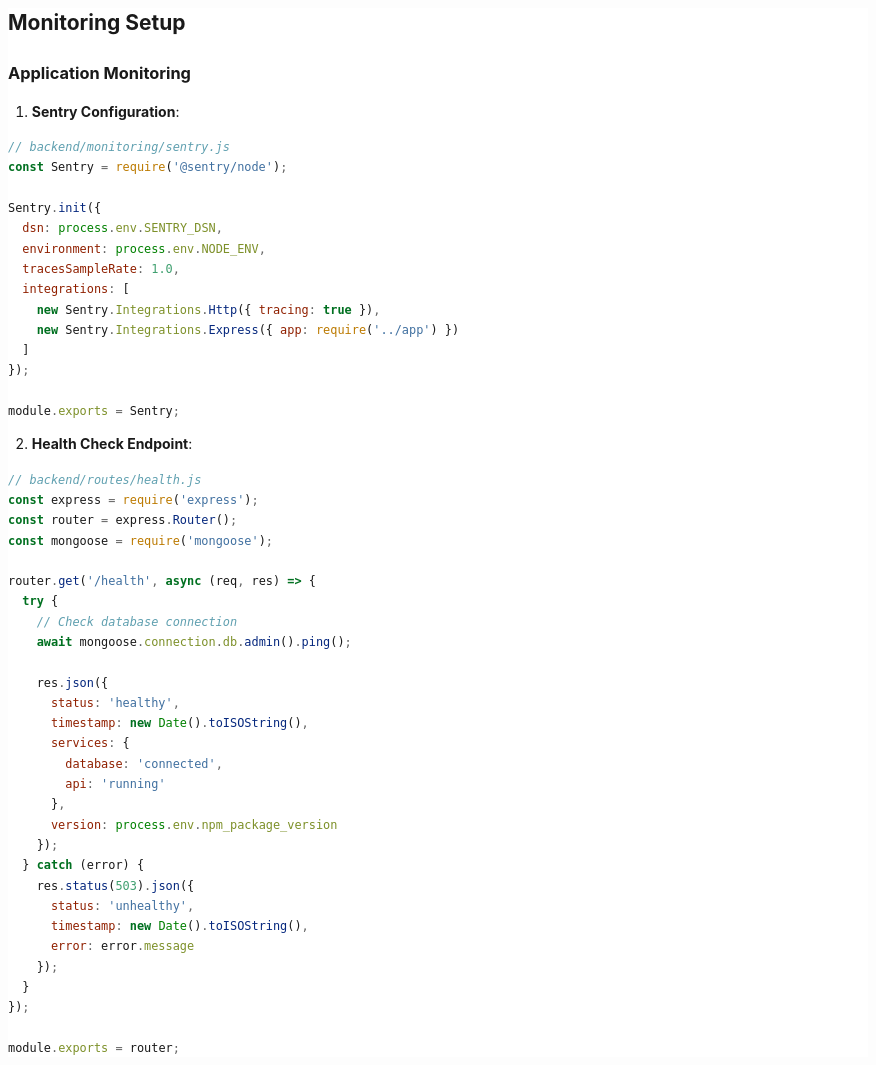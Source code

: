 ## Monitoring Setup

### Application Monitoring

1. **Sentry Configuration**:
```javascript
// backend/monitoring/sentry.js
const Sentry = require('@sentry/node');

Sentry.init({
  dsn: process.env.SENTRY_DSN,
  environment: process.env.NODE_ENV,
  tracesSampleRate: 1.0,
  integrations: [
    new Sentry.Integrations.Http({ tracing: true }),
    new Sentry.Integrations.Express({ app: require('../app') })
  ]
});

module.exports = Sentry;
```

2. **Health Check Endpoint**:
```javascript
// backend/routes/health.js
const express = require('express');
const router = express.Router();
const mongoose = require('mongoose');

router.get('/health', async (req, res) => {
  try {
    // Check database connection
    await mongoose.connection.db.admin().ping();
    
    res.json({
      status: 'healthy',
      timestamp: new Date().toISOString(),
      services: {
        database: 'connected',
        api: 'running'
      },
      version: process.env.npm_package_version
    });
  } catch (error) {
    res.status(503).json({
      status: 'unhealthy',
      timestamp: new Date().toISOString(),
      error: error.message
    });
  }
});

module.exports = router;
```
